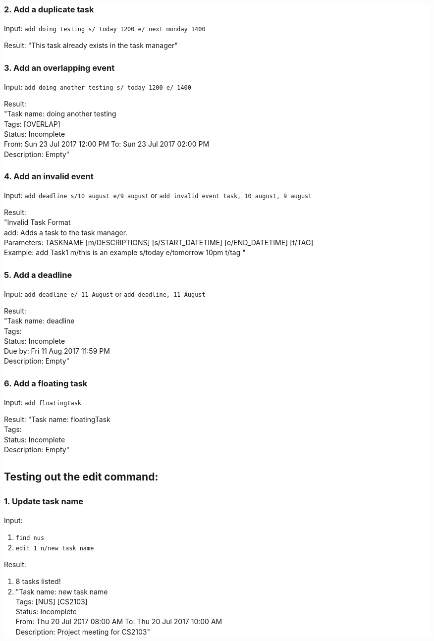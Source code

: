 ### 2. Add a duplicate task
Input: `add doing testing s/ today 1200 e/ next monday 1400`

Result: "This task already exists in the task manager"

### 3. Add an overlapping event
Input: `add doing another testing s/ today 1200 e/ 1400`

Result:<br>
"Task name: doing another testing<br>
Tags: [OVERLAP] <br>
Status: Incomplete<br>
From: Sun 23 Jul 2017 12:00 PM To: Sun 23 Jul 2017 02:00 PM<br>
Description: Empty"

### 4. Add an invalid event
Input: `add deadline s/10 august e/9 august` or `add invalid event task, 10 august, 9 august`

Result: <br>
"Invalid Task Format<br>
add: Adds a task to the task manager.<br>
Parameters: TASKNAME [m/DESCRIPTIONS] [s/START_DATETIME] [e/END_DATETIME] [t/TAG]  <br>
Example: add Task1 m/this is an example s/today e/tomorrow 10pm t/tag " <br>

### 5. Add a deadline
Input: `add deadline e/ 11 August` or `add deadline, 11 August`

Result: <br>
"Task name: deadline <br>
Tags: <br>
Status: Incomplete <br>
Due by: Fri 11 Aug 2017 11:59 PM <br>
Description: Empty" <br>

### 6. Add a floating task
Input: `add floatingTask`

Result: "Task name: floatingTask <br>
Tags: <br>
Status: Incomplete <br>
Description: Empty"


## Testing out the edit command:

### 1. Update task name

Input:
1. `find nus`
2. `edit 1 n/new task name`

Result: <br>
1. 8 tasks listed!
2. "Task name: new task name <br>
Tags: [NUS] [CS2103] <br>
Status: Incomplete<br>
From: Thu 20 Jul 2017 08:00 AM To: Thu 20 Jul 2017 10:00 AM<br>
Description: Project meeting for CS2103"

